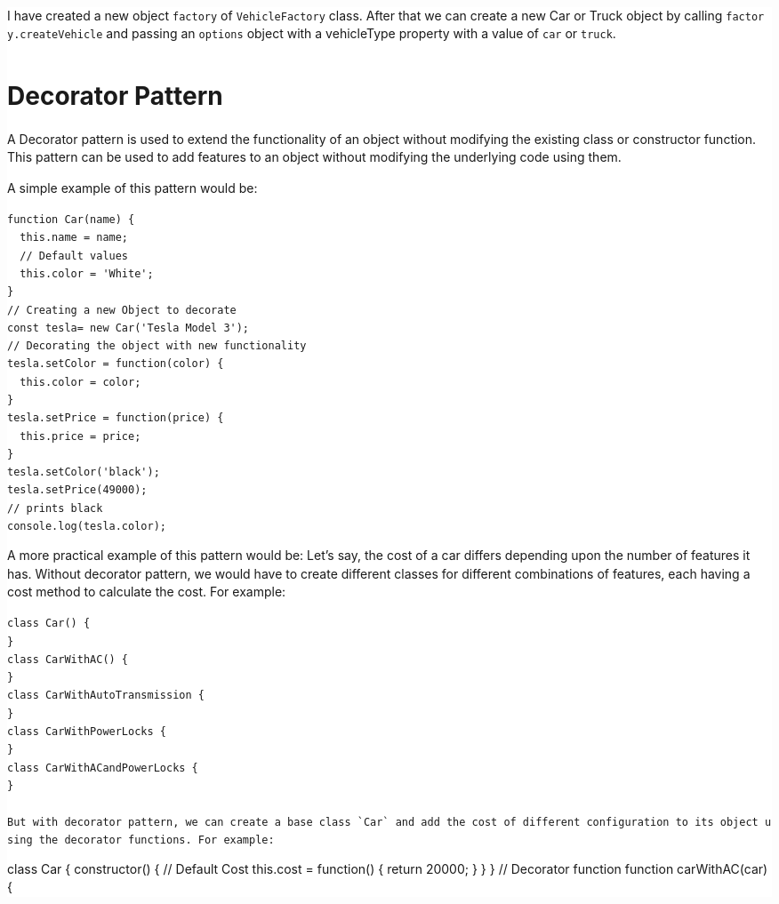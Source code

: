 I have created a new object `factory` of `VehicleFactory` class.
 After that we can create a new Car or Truck object by calling `factory.createVehicle` and passing an `options` object with a vehicleType property with a value of `car` or `truck`.

# Decorator Pattern

A Decorator pattern is used to extend the functionality of an 
object without modifying the existing class or constructor function. 
This pattern can be used to add features to an object without 
modifying the underlying code using them.

A simple example of this pattern would be:

```
function Car(name) {
  this.name = name;
  // Default values
  this.color = 'White';
}
// Creating a new Object to decorate
const tesla= new Car('Tesla Model 3');
// Decorating the object with new functionality
tesla.setColor = function(color) {
  this.color = color;
}
tesla.setPrice = function(price) {
  this.price = price;
}
tesla.setColor('black');
tesla.setPrice(49000);
// prints black
console.log(tesla.color);
```

A more practical example of this pattern would be:
Let’s say, the cost of a car differs depending upon the number of features it has. 
Without decorator pattern, we would have to create different classes for different combinations of features, each having a cost method to calculate the cost. For example:

```
class Car() {
}
class CarWithAC() {
}
class CarWithAutoTransmission {
}
class CarWithPowerLocks {
}
class CarWithACandPowerLocks {
}

But with decorator pattern, we can create a base class `Car` and add the cost of different configuration to its object using the decorator functions. For example:

```
class Car {
  constructor() {
  // Default Cost
  this.cost = function() {
  return 20000;
  }
}
}
// Decorator function
function carWithAC(car) {